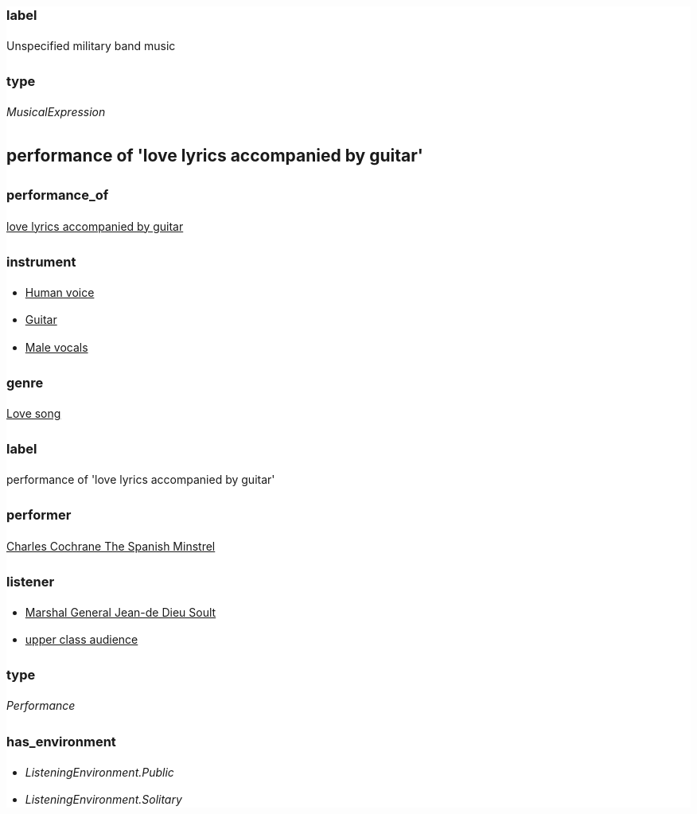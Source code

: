 ### label


Unspecified military band music

### type


*MusicalExpression*

## performance of 'love lyrics accompanied by guitar'

### performance_of


[love lyrics accompanied by guitar](#love-lyrics-accompanied-by-guitar)

### instrument

 - [Human voice](#Human-voice)

 - [Guitar](#Guitar)

 - [Male vocals](#Male-vocals)

### genre


[Love song](#Love-song)

### label


performance of 'love lyrics accompanied by guitar'

### performer


[Charles Cochrane The Spanish Minstrel](#Charles-Cochrane-The-Spanish-Minstrel)

### listener

 - [Marshal General Jean-de Dieu Soult](#Marshal-General-Jean-de-Dieu-Soult)

 - [upper class audience](#upper-class-audience)

### type


*Performance*

### has_environment

 - *ListeningEnvironment.Public*

 - *ListeningEnvironment.Solitary*
